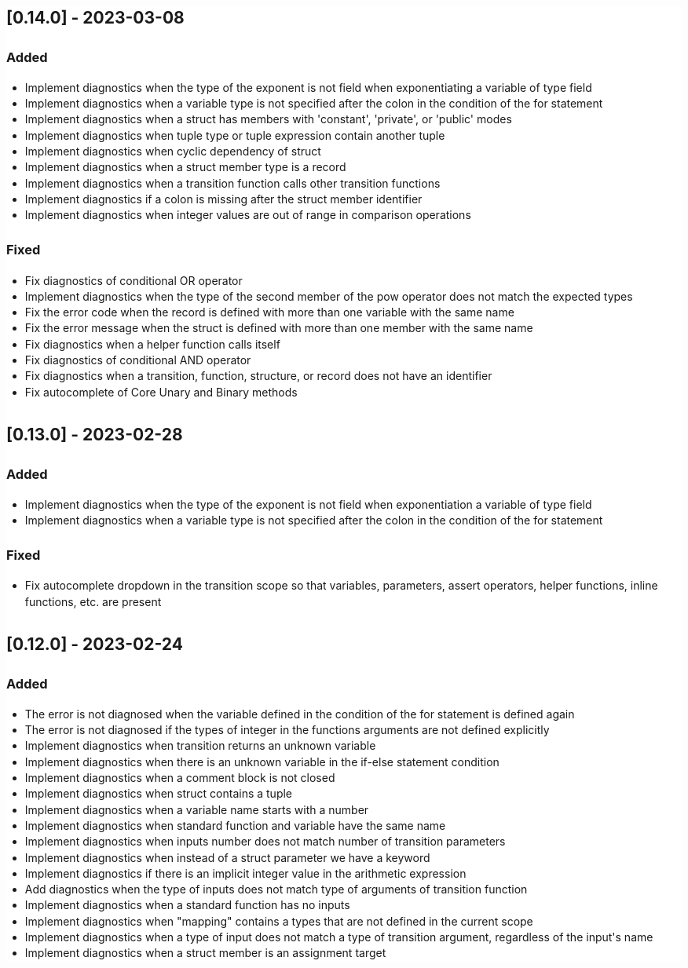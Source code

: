 ## [0.14.0] - 2023-03-08

### Added
- Implement diagnostics when the type of the exponent is not field when exponentiating a variable of type field
- Implement diagnostics when a variable type is not specified after the colon in the condition of the for statement
- Implement diagnostics when a struct has members with 'constant', 'private', or 'public' modes
- Implement diagnostics when tuple type or tuple expression contain another tuple
- Implement diagnostics when cyclic dependency of struct
- Implement diagnostics when a struct member type is a record
- Implement diagnostics when a transition function calls other transition functions
- Implement diagnostics if a colon is missing after the struct member identifier
- Implement diagnostics when integer values ​​are out of range in comparison operations

### Fixed
- Fix diagnostics of conditional OR operator
- Implement diagnostics when the type of the second member of the pow operator does not match the expected types
- Fix the error code when the record is defined with more than one variable with the same name
- Fix the error message when the struct is defined with more than one member with the same name
- Fix diagnostics when a helper function calls itself
- Fix diagnostics of conditional AND operator
- Fix diagnostics when a transition, function, structure, or record does not have an identifier
- Fix autocomplete of Core Unary and Binary methods

## [0.13.0] - 2023-02-28

### Added
- Implement diagnostics when the type of the exponent is not field when exponentiation a variable of type field
- Implement diagnostics when a variable type is not specified after the colon in the condition of the for statement

### Fixed
- Fix autocomplete dropdown in the transition scope so that variables, parameters, assert operators, helper functions, inline functions, etc. are present

## [0.12.0] - 2023-02-24

### Added
- The error is not diagnosed when the variable defined in the condition of the for statement is defined again
- The error is not diagnosed if the types of integer in the functions arguments are not defined explicitly
- Implement diagnostics when transition returns an unknown variable
- Implement diagnostics when there is  an unknown variable in the if-else statement condition
- Implement diagnostics when a comment block is not closed
- Implement diagnostics when struct contains a tuple
- Implement diagnostics when a variable name starts with a number
- Implement diagnostics when standard function and variable have the same name
- Implement diagnostics when inputs number does not match number of transition parameters
- Implement diagnostics when instead of a struct parameter we have a keyword
- Implement diagnostics if there is an implicit integer value in the arithmetic expression
- Add diagnostics when the type of inputs does not match type of arguments of transition function
- Implement diagnostics when a standard function has no inputs
- Implement diagnostics when "mapping" contains a types that are not defined in the current scope
- Implement diagnostics when a type of input does not match a type of transition argument, regardless of the input's name
- Implement diagnostics when a struct member is an assignment target